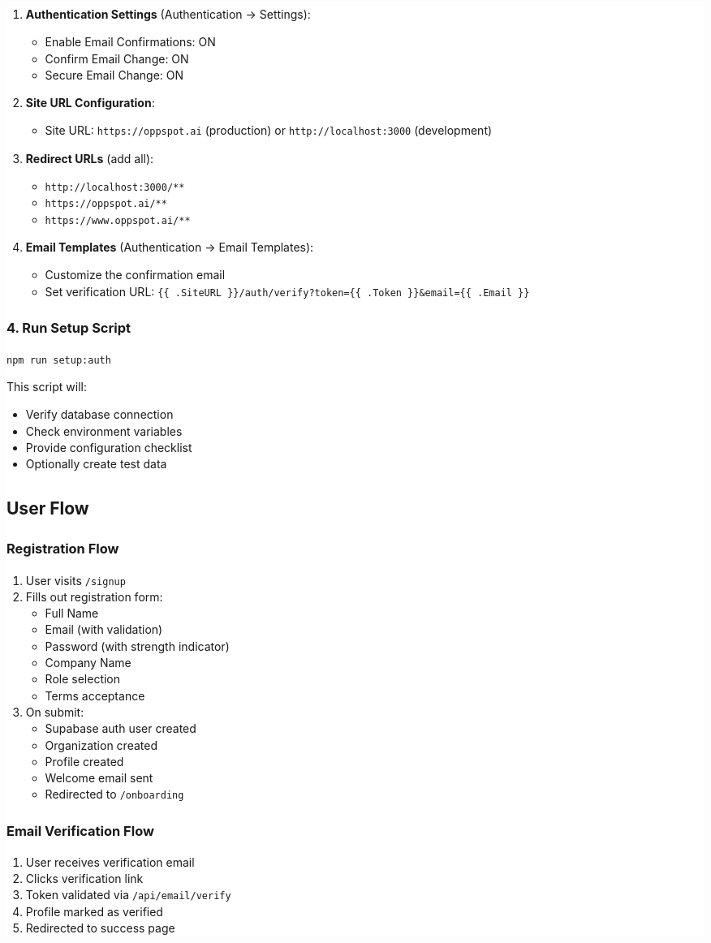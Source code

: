 1. **Authentication Settings** (Authentication → Settings):
   - Enable Email Confirmations: ON
   - Confirm Email Change: ON
   - Secure Email Change: ON

2. **Site URL Configuration**:
   - Site URL: `https://oppspot.ai` (production) or `http://localhost:3000` (development)

3. **Redirect URLs** (add all):
   - `http://localhost:3000/**`
   - `https://oppspot.ai/**`
   - `https://www.oppspot.ai/**`

4. **Email Templates** (Authentication → Email Templates):
   - Customize the confirmation email
   - Set verification URL: `{{ .SiteURL }}/auth/verify?token={{ .Token }}&email={{ .Email }}`

### 4. Run Setup Script

```bash
npm run setup:auth
```

This script will:
- Verify database connection
- Check environment variables
- Provide configuration checklist
- Optionally create test data

## User Flow

### Registration Flow
1. User visits `/signup`
2. Fills out registration form:
   - Full Name
   - Email (with validation)
   - Password (with strength indicator)
   - Company Name
   - Role selection
   - Terms acceptance
3. On submit:
   - Supabase auth user created
   - Organization created
   - Profile created
   - Welcome email sent
   - Redirected to `/onboarding`

### Email Verification Flow
1. User receives verification email
2. Clicks verification link
3. Token validated via `/api/email/verify`
4. Profile marked as verified
5. Redirected to success page
